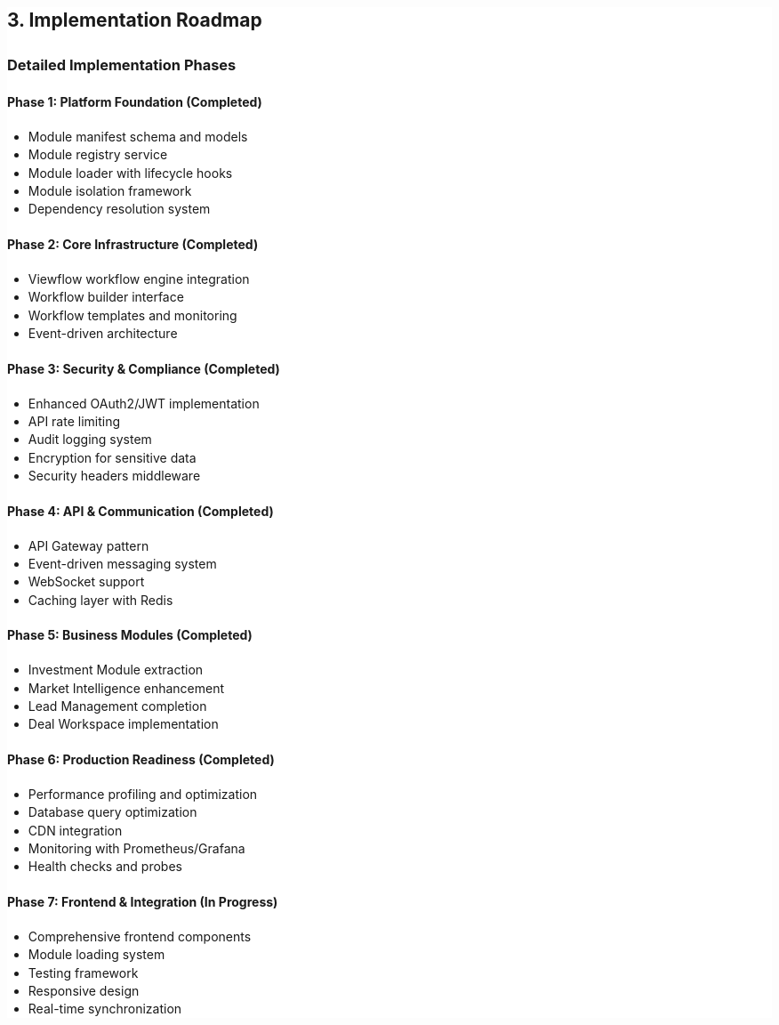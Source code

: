 
## 3. Implementation Roadmap

### Detailed Implementation Phases

#### Phase 1: Platform Foundation (Completed)
- Module manifest schema and models
- Module registry service
- Module loader with lifecycle hooks
- Module isolation framework
- Dependency resolution system

#### Phase 2: Core Infrastructure (Completed)
- Viewflow workflow engine integration
- Workflow builder interface
- Workflow templates and monitoring
- Event-driven architecture

#### Phase 3: Security & Compliance (Completed)
- Enhanced OAuth2/JWT implementation
- API rate limiting
- Audit logging system
- Encryption for sensitive data
- Security headers middleware

#### Phase 4: API & Communication (Completed)
- API Gateway pattern
- Event-driven messaging system
- WebSocket support
- Caching layer with Redis

#### Phase 5: Business Modules (Completed)
- Investment Module extraction
- Market Intelligence enhancement
- Lead Management completion
- Deal Workspace implementation

#### Phase 6: Production Readiness (Completed)
- Performance profiling and optimization
- Database query optimization
- CDN integration
- Monitoring with Prometheus/Grafana
- Health checks and probes

#### Phase 7: Frontend & Integration (In Progress)
- Comprehensive frontend components
- Module loading system
- Testing framework
- Responsive design
- Real-time synchronization
